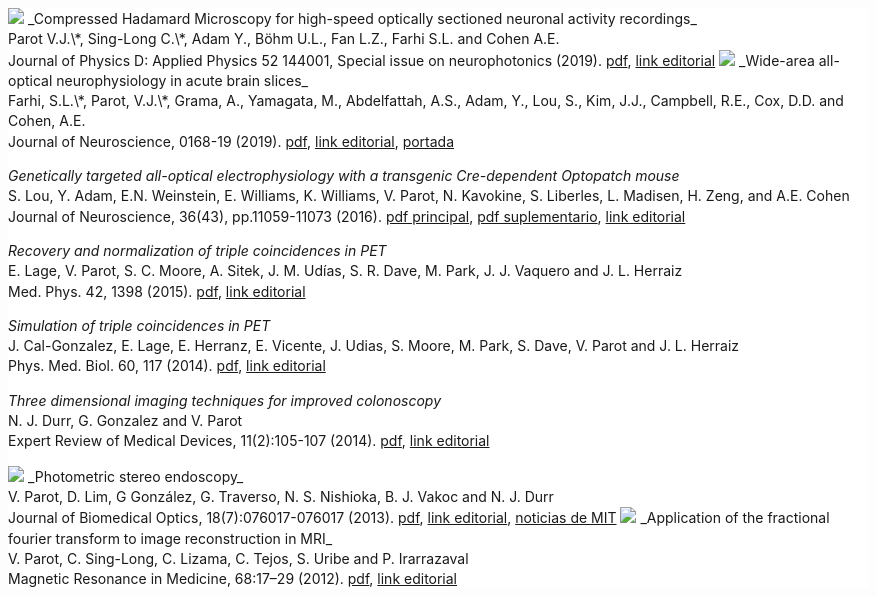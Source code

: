 
<img class="pfloat-right" src="/images/pubs/202001 chi algorithm.png" width="25%" loading="lazy" data-action=zoom>
_Compressed Hadamard Microscopy for high-speed optically sectioned neuronal activity recordings_<br>
Parot V.J.\*, Sing-Long C.\*, Adam Y., Böhm U.L., Fan L.Z., Farhi S.L. and Cohen A.E. <br>
Journal of Physics D: Applied Physics 52 144001, Special issue on neurophotonics (2019). <a href="/files/pubs/journal/jpd/aafe88.pdf">pdf</a>, <a href="http://doi.org/c2gs">link editorial</a>


<img class="pfloat-right" src="/images/pubs/201901 jneuroscience.jpg" width="25%" loading="lazy" data-action=zoom>
_Wide-area all-optical neurophysiology in acute brain slices_<br>
Farhi, S.L.\*, Parot, V.J.\*, Grama, A., Yamagata, M., Abdelfattah, A.S., Adam, Y., Lou, S., Kim, J.J., Campbell, R.E., Cox, D.D. and Cohen, A.E. <br>
Journal of Neuroscience, 0168-19 (2019). <a href="/files/pubs/journal/jneurosci/JNEUROSCI.0168-19.2019.full.pdf">pdf</a>, <a href="http://doi.org/c38x">link editorial</a>, <a href="/files/pubs/journal/jneurosci/6.20.19 Cover_.pdf">portada</a>


_Genetically targeted all-optical electrophysiology with a transgenic Cre-dependent Optopatch mouse_<br>
S. Lou, Y. Adam, E.N. Weinstein, E. Williams, K. Williams, V. Parot, N. Kavokine, S. Liberles, L. Madisen, H. Zeng, and A.E. Cohen <br>
Journal of Neuroscience, 36(43), pp.11059-11073 (2016). <a href="/files/pubs/journal/jneurosci/Lou_JNeuroSci_Floxopatch.pdf">pdf principal</a>, <a href="/files/pubs/journal/jneurosci/Floxopatch_supplement_2016.pdf">pdf suplementario</a>, <a href="http://doi.org/bxmq">link editorial</a>


_Recovery and normalization of triple coincidences in PET_<br>
E. Lage, V. Parot, S. C. Moore, A. Sitek, J. M. Udías, S. R. Dave, M. Park, J. J. Vaquero and J. L. Herraiz <br>
Med. Phys. 42, 1398 (2015). <a href="/files/pubs/journal/mp/mp8226.pdf">pdf</a>, <a href="http://doi.org/864">link editorial</a>


_Simulation of triple coincidences in PET_<br>
J. Cal-Gonzalez, E. Lage, E. Herranz, E. Vicente, J. Udias, S. Moore, M. Park, S. Dave, V. Parot and J. L. Herraiz <br>
Phys. Med. Biol. 60, 117 (2014). <a href="/files/pubs/journal/pmb/pmbSimTriples.pdf">pdf</a>, <a href="http://doi.org/863">link editorial</a>


_Three dimensional imaging techniques for improved colonoscopy_<br>
N. J. Durr, G. Gonzalez and V. Parot <br>
Expert Review of Medical Devices, 11(2):105-107 (2014). <a href="/files/pubs/journal/ermd/17434440_2013_868303.pdf">pdf</a>, <a href="http://doi.org/wwv">link editorial</a>


<img class="pfloat-right" src="/images/pubs/201300 jbo.jpg" width="25%" loading="lazy" data-action=zoom>
_Photometric stereo endoscopy_<br>
V. Parot, D. Lim, G González, G. Traverso, N. S. Nishioka, B. J. Vakoc and N. J. Durr <br>
Journal of Biomedical Optics, 18(7):076017-076017 (2013). <a href="/files/pubs/journal/jbo/JBO_18_7_076017.pdf">pdf</a>, <a href="http://doi.org/wws">link editorial</a>, <a href="http://news.mit.edu/2013/photometric-stereo-endoscopy-0801">noticias de MIT</a>


<img class="pfloat-right" src="/images/pubs/201200 frft.jpg" width="25%" loading="lazy" data-action=zoom>
_Application of the fractional fourier transform to image reconstruction in MRI_<br>
V. Parot, C. Sing-Long, C. Lizama, C. Tejos, S. Uribe and P. Irarrazaval <br>
Magnetic Resonance in Medicine, 68:17–29 (2012). <a href="/files/pubs/journal/mrm/23190_ftp.pdf">pdf</a>, <a href="http://doi.org/d5bspx">link editorial</a>
